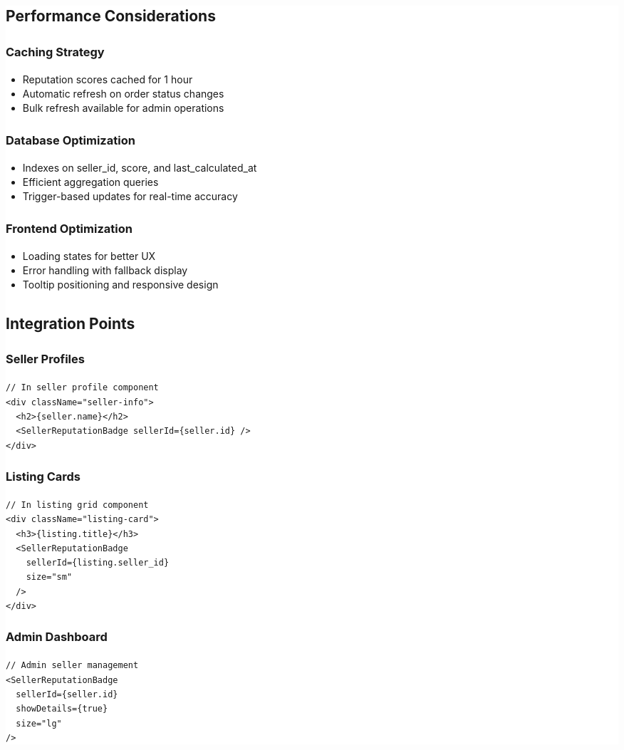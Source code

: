 ## Performance Considerations

### Caching Strategy
- Reputation scores cached for 1 hour
- Automatic refresh on order status changes
- Bulk refresh available for admin operations

### Database Optimization
- Indexes on seller_id, score, and last_calculated_at
- Efficient aggregation queries
- Trigger-based updates for real-time accuracy

### Frontend Optimization
- Loading states for better UX
- Error handling with fallback display
- Tooltip positioning and responsive design

## Integration Points

### Seller Profiles
```tsx
// In seller profile component
<div className="seller-info">
  <h2>{seller.name}</h2>
  <SellerReputationBadge sellerId={seller.id} />
</div>
```

### Listing Cards
```tsx
// In listing grid component
<div className="listing-card">
  <h3>{listing.title}</h3>
  <SellerReputationBadge 
    sellerId={listing.seller_id} 
    size="sm" 
  />
</div>
```

### Admin Dashboard
```tsx
// Admin seller management
<SellerReputationBadge 
  sellerId={seller.id} 
  showDetails={true}
  size="lg"
/>
```
